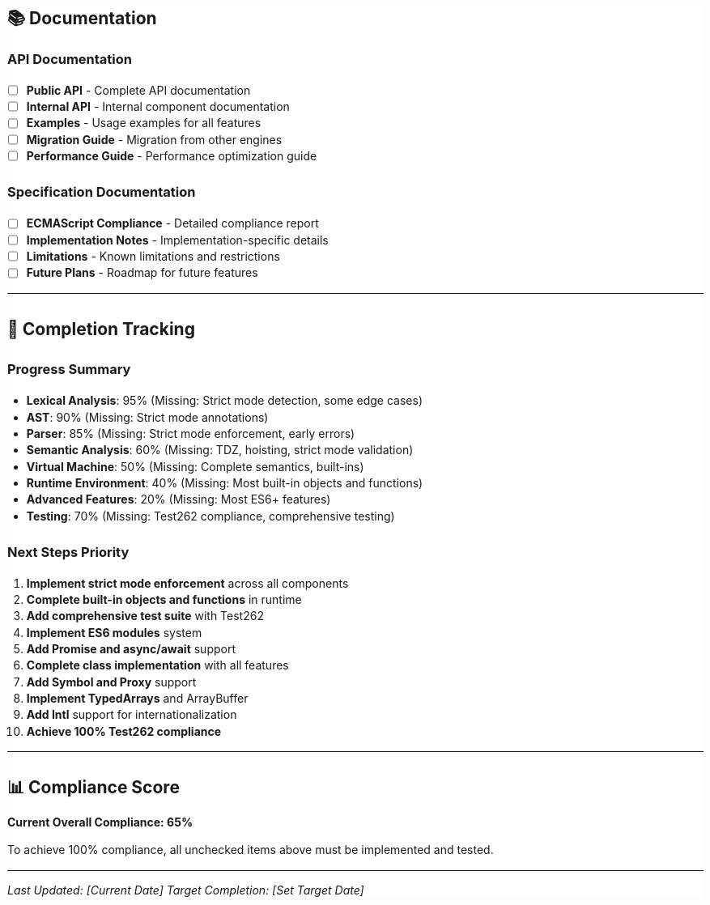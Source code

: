 ## 📚 Documentation

### API Documentation
- [ ] **Public API** - Complete API documentation
- [ ] **Internal API** - Internal component documentation
- [ ] **Examples** - Usage examples for all features
- [ ] **Migration Guide** - Migration from other engines
- [ ] **Performance Guide** - Performance optimization guide

### Specification Documentation
- [ ] **ECMAScript Compliance** - Detailed compliance report
- [ ] **Implementation Notes** - Implementation-specific details
- [ ] **Limitations** - Known limitations and restrictions
- [ ] **Future Plans** - Roadmap for future features

---

## 🎯 Completion Tracking

### Progress Summary
- **Lexical Analysis**: 95% (Missing: Strict mode detection, some edge cases)
- **AST**: 90% (Missing: Strict mode annotations)
- **Parser**: 85% (Missing: Strict mode enforcement, early errors)
- **Semantic Analysis**: 60% (Missing: TDZ, hoisting, strict mode validation)
- **Virtual Machine**: 50% (Missing: Complete semantics, built-ins)
- **Runtime Environment**: 40% (Missing: Most built-in objects and functions)
- **Advanced Features**: 20% (Missing: Most ES6+ features)
- **Testing**: 70% (Missing: Test262 compliance, comprehensive testing)

### Next Steps Priority
1. **Implement strict mode enforcement** across all components
2. **Complete built-in objects and functions** in runtime
3. **Add comprehensive test suite** with Test262
4. **Implement ES6 modules** system
5. **Add Promise and async/await** support
6. **Complete class implementation** with all features
7. **Add Symbol and Proxy** support
8. **Implement TypedArrays** and ArrayBuffer
9. **Add Intl** support for internationalization
10. **Achieve 100% Test262 compliance**

---

## 📊 Compliance Score

**Current Overall Compliance: 65%**

To achieve 100% compliance, all unchecked items above must be implemented and tested.

---

*Last Updated: [Current Date]*
*Target Completion: [Set Target Date]* 